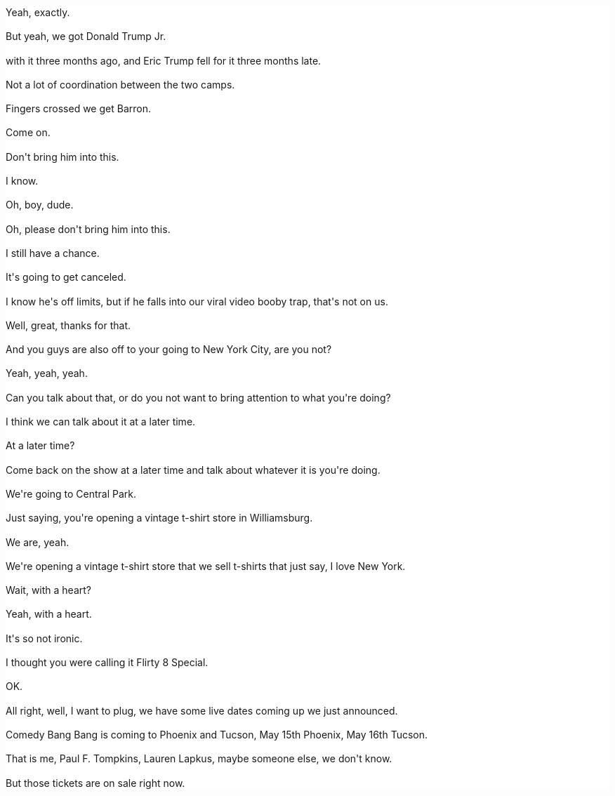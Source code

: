 Yeah, exactly.

But yeah, we got Donald Trump Jr.

with it three months ago, and Eric Trump fell for it three months late.

Not a lot of coordination between the two camps.

Fingers crossed we get Barron.

Come on.

Don't bring him into this.

I know.

Oh, boy, dude.

Oh, please don't bring him into this.

I still have a chance.

It's going to get canceled.

I know he's off limits, but if he falls into our viral video booby trap, that's not on us.

Well, great, thanks for that.

And you guys are also off to your going to New York City, are you not?

Yeah, yeah, yeah.

Can you talk about that, or do you not want to bring attention to what you're doing?

I think we can talk about it at a later time.

At a later time?

Come back on the show at a later time and talk about whatever it is you're doing.

We're going to Central Park.

Just saying, you're opening a vintage t-shirt store in Williamsburg.

We are, yeah.

We're opening a vintage t-shirt store that we sell t-shirts that just say, I love New York.

Wait, with a heart?

Yeah, with a heart.

It's so not ironic.

I thought you were calling it Flirty 8 Special.

OK.

All right, well, I want to plug, we have some live dates coming up we just announced.

Comedy Bang Bang is coming to Phoenix and Tucson, May 15th Phoenix, May 16th Tucson.

That is me, Paul F. Tompkins, Lauren Lapkus, maybe someone else, we don't know.

But those tickets are on sale right now.
